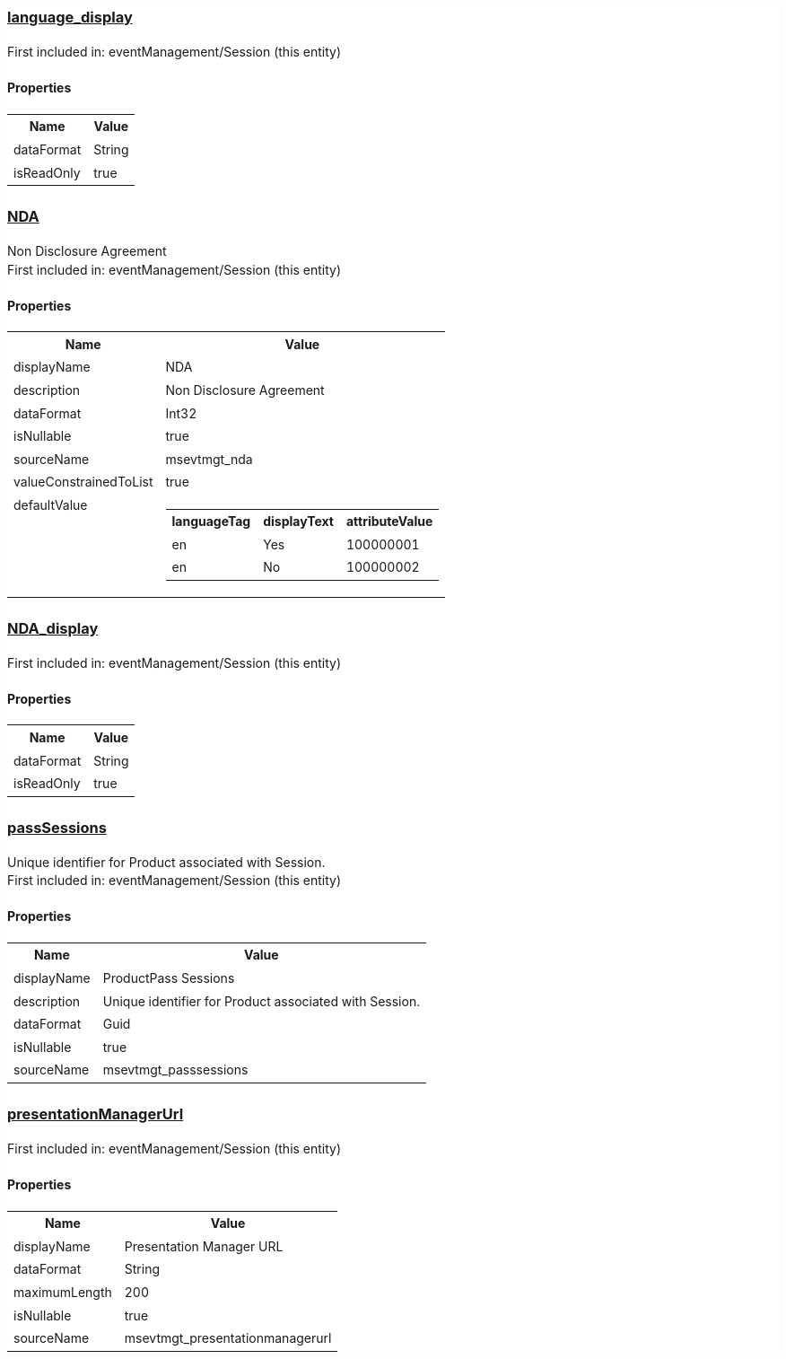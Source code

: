 ### <a href=#language_display name="language_display">language_display</a>

First included in: eventManagement/Session (this entity)  

#### Properties

<table><tr><th>Name</th><th>Value</th></tr><tr><td>dataFormat</td><td>String</td></tr><tr><td>isReadOnly</td><td>true</td></tr></table>

### <a href=#NDA name="NDA">NDA</a>

Non Disclosure Agreement  
First included in: eventManagement/Session (this entity)  

#### Properties

<table><tr><th>Name</th><th>Value</th></tr><tr><td>displayName</td><td>NDA</td></tr><tr><td>description</td><td>Non Disclosure Agreement</td></tr><tr><td>dataFormat</td><td>Int32</td></tr><tr><td>isNullable</td><td>true</td></tr><tr><td>sourceName</td><td>msevtmgt_nda</td></tr><tr><td>valueConstrainedToList</td><td>true</td></tr><tr><td>defaultValue</td><td><table><tr><th>languageTag</th><th>displayText</th><th>attributeValue</th></tr><tr><td>en</td><td>Yes</td><td>100000001</td></tr><tr><td>en</td><td>No</td><td>100000002</td></tr></table></td></tr></table>

### <a href=#NDA_display name="NDA_display">NDA_display</a>

First included in: eventManagement/Session (this entity)  

#### Properties

<table><tr><th>Name</th><th>Value</th></tr><tr><td>dataFormat</td><td>String</td></tr><tr><td>isReadOnly</td><td>true</td></tr></table>

### <a href=#passSessions name="passSessions">passSessions</a>

Unique identifier for Product associated with Session.  
First included in: eventManagement/Session (this entity)  

#### Properties

<table><tr><th>Name</th><th>Value</th></tr><tr><td>displayName</td><td>ProductPass Sessions</td></tr><tr><td>description</td><td>Unique identifier for Product associated with Session.</td></tr><tr><td>dataFormat</td><td>Guid</td></tr><tr><td>isNullable</td><td>true</td></tr><tr><td>sourceName</td><td>msevtmgt_passsessions</td></tr></table>

### <a href=#presentationManagerUrl name="presentationManagerUrl">presentationManagerUrl</a>

First included in: eventManagement/Session (this entity)  

#### Properties

<table><tr><th>Name</th><th>Value</th></tr><tr><td>displayName</td><td>Presentation Manager URL</td></tr><tr><td>dataFormat</td><td>String</td></tr><tr><td>maximumLength</td><td>200</td></tr><tr><td>isNullable</td><td>true</td></tr><tr><td>sourceName</td><td>msevtmgt_presentationmanagerurl</td></tr></table>
